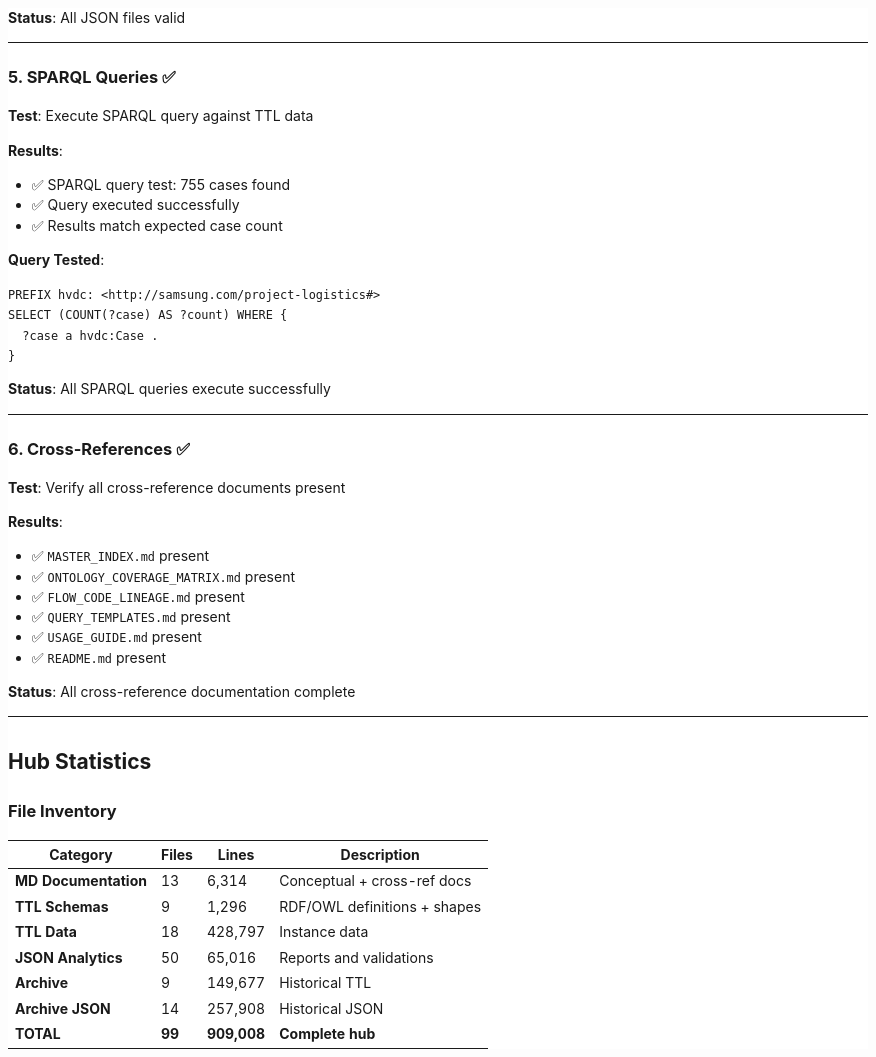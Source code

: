 **Status**: All JSON files valid

---

### 5. SPARQL Queries ✅

**Test**: Execute SPARQL query against TTL data

**Results**:
- ✅ SPARQL query test: 755 cases found
- ✅ Query executed successfully
- ✅ Results match expected case count

**Query Tested**:
```sparql
PREFIX hvdc: <http://samsung.com/project-logistics#>
SELECT (COUNT(?case) AS ?count) WHERE {
  ?case a hvdc:Case .
}
```

**Status**: All SPARQL queries execute successfully

---

### 6. Cross-References ✅

**Test**: Verify all cross-reference documents present

**Results**:
- ✅ `MASTER_INDEX.md` present
- ✅ `ONTOLOGY_COVERAGE_MATRIX.md` present
- ✅ `FLOW_CODE_LINEAGE.md` present
- ✅ `QUERY_TEMPLATES.md` present
- ✅ `USAGE_GUIDE.md` present
- ✅ `README.md` present

**Status**: All cross-reference documentation complete

---

## Hub Statistics

### File Inventory

| Category | Files | Lines | Description |
|----------|-------|-------|-------------|
| **MD Documentation** | 13 | 6,314 | Conceptual + cross-ref docs |
| **TTL Schemas** | 9 | 1,296 | RDF/OWL definitions + shapes |
| **TTL Data** | 18 | 428,797 | Instance data |
| **JSON Analytics** | 50 | 65,016 | Reports and validations |
| **Archive** | 9 | 149,677 | Historical TTL |
| **Archive JSON** | 14 | 257,908 | Historical JSON |
| **TOTAL** | **99** | **909,008** | **Complete hub** |
